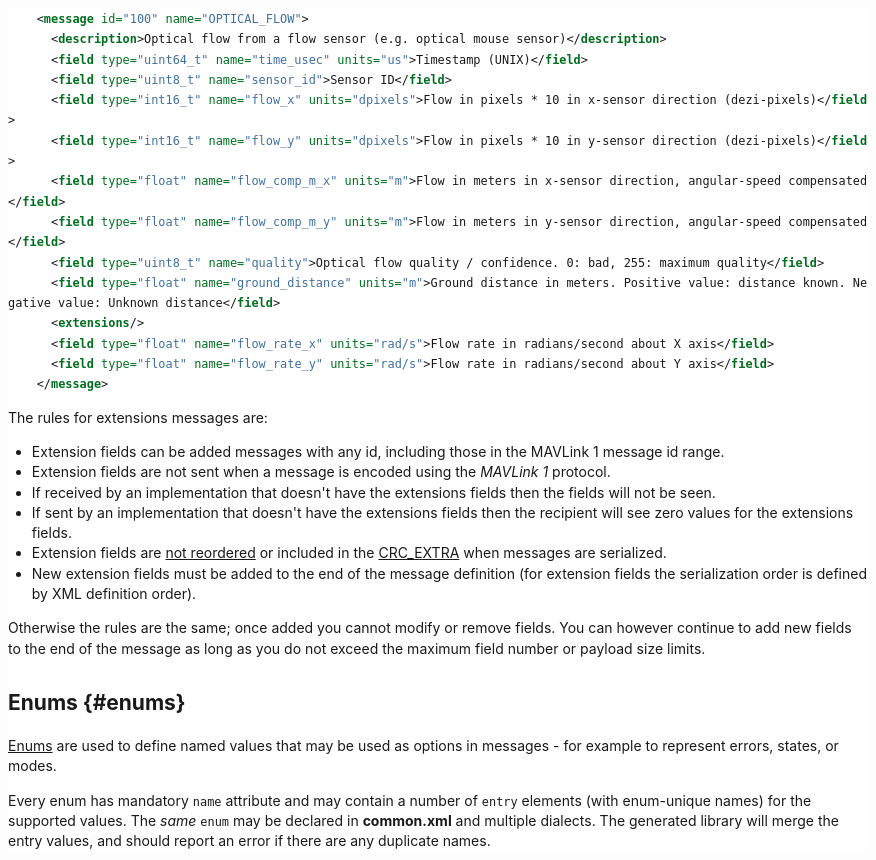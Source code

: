 ```xml
    <message id="100" name="OPTICAL_FLOW">
      <description>Optical flow from a flow sensor (e.g. optical mouse sensor)</description>
      <field type="uint64_t" name="time_usec" units="us">Timestamp (UNIX)</field>
      <field type="uint8_t" name="sensor_id">Sensor ID</field>
      <field type="int16_t" name="flow_x" units="dpixels">Flow in pixels * 10 in x-sensor direction (dezi-pixels)</field>
      <field type="int16_t" name="flow_y" units="dpixels">Flow in pixels * 10 in y-sensor direction (dezi-pixels)</field>
      <field type="float" name="flow_comp_m_x" units="m">Flow in meters in x-sensor direction, angular-speed compensated</field>
      <field type="float" name="flow_comp_m_y" units="m">Flow in meters in y-sensor direction, angular-speed compensated</field>
      <field type="uint8_t" name="quality">Optical flow quality / confidence. 0: bad, 255: maximum quality</field>
      <field type="float" name="ground_distance" units="m">Ground distance in meters. Positive value: distance known. Negative value: Unknown distance</field>
      <extensions/>
      <field type="float" name="flow_rate_x" units="rad/s">Flow rate in radians/second about X axis</field>
      <field type="float" name="flow_rate_y" units="rad/s">Flow rate in radians/second about Y axis</field>
    </message>
```

The rules for extensions messages are:

- Extension fields can be added messages with any id, including those in the MAVLink 1 message id range.
- Extension fields are not sent when a message is encoded using the _MAVLink 1_ protocol.
- If received by an implementation that doesn't have the extensions fields then the fields will not be seen.
- If sent by an implementation that doesn't have the extensions fields then the recipient will see zero values for the extensions fields.
- Extension fields are [not reordered](../guide/serialization.md#field_reordering) or included in the [CRC_EXTRA](../guide/serialization.md#crc_extra) when messages are serialized.
- New extension fields must be added to the end of the message definition (for extension fields the serialization order is defined by XML definition order).

Otherwise the rules are the same; once added you cannot modify or remove fields.
You can however continue to add new fields to the end of the message as long as you do not exceed the maximum field number or payload size limits.



## Enums {#enums}

[Enums](../guide/xml_schema.md#enum) are used to define named values that may be used as options in messages - for example to represent errors, states, or modes.

Every enum has mandatory `name` attribute and may contain a number of `entry` elements (with enum-unique names) for the supported values.
The _same_ `enum` may be declared in **common.xml** and multiple dialects.
The generated library will merge the entry values, and should report an error if there are any duplicate names.
